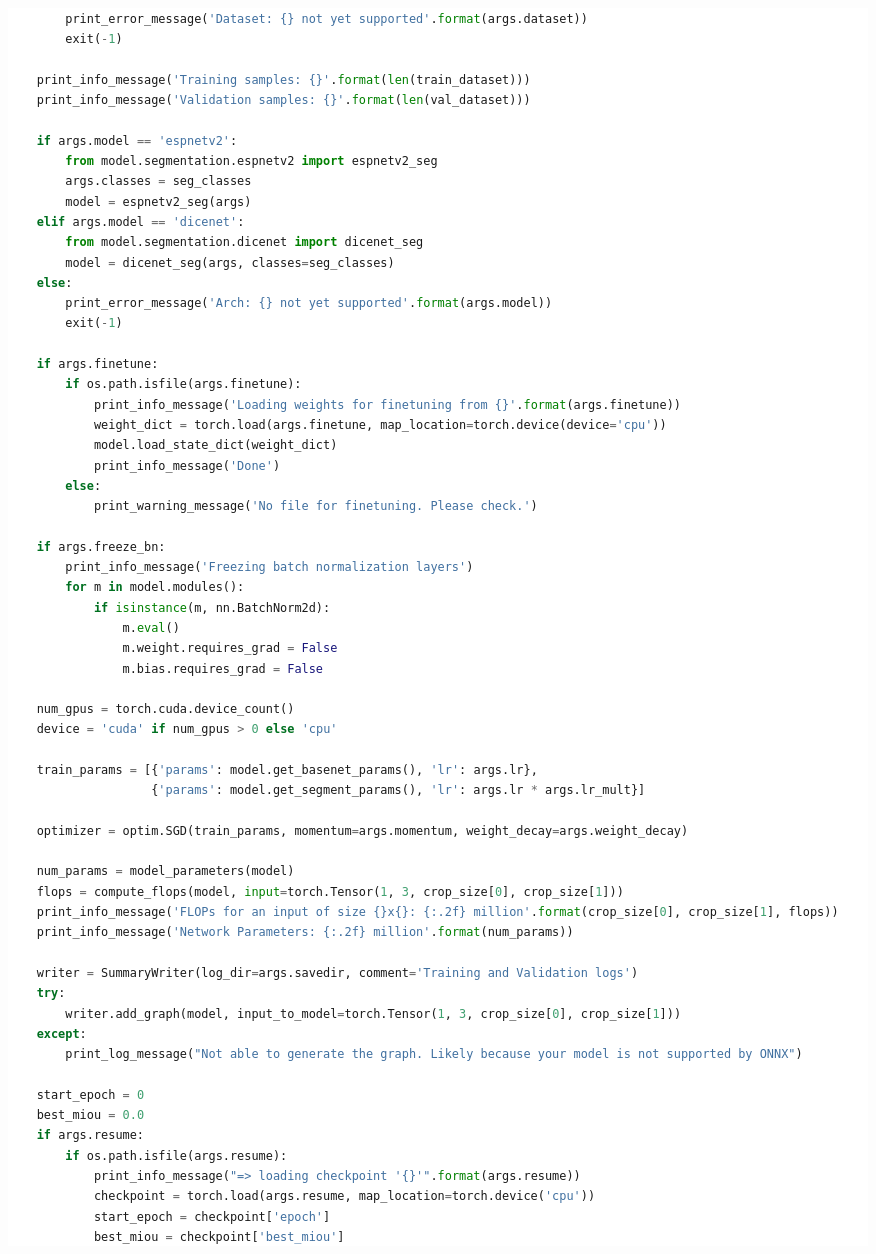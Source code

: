```python
        print_error_message('Dataset: {} not yet supported'.format(args.dataset))
        exit(-1)

    print_info_message('Training samples: {}'.format(len(train_dataset)))
    print_info_message('Validation samples: {}'.format(len(val_dataset)))

    if args.model == 'espnetv2':
        from model.segmentation.espnetv2 import espnetv2_seg
        args.classes = seg_classes
        model = espnetv2_seg(args)
    elif args.model == 'dicenet':
        from model.segmentation.dicenet import dicenet_seg
        model = dicenet_seg(args, classes=seg_classes)
    else:
        print_error_message('Arch: {} not yet supported'.format(args.model))
        exit(-1)

    if args.finetune:
        if os.path.isfile(args.finetune):
            print_info_message('Loading weights for finetuning from {}'.format(args.finetune))
            weight_dict = torch.load(args.finetune, map_location=torch.device(device='cpu'))
            model.load_state_dict(weight_dict)
            print_info_message('Done')
        else:
            print_warning_message('No file for finetuning. Please check.')

    if args.freeze_bn:
        print_info_message('Freezing batch normalization layers')
        for m in model.modules():
            if isinstance(m, nn.BatchNorm2d):
                m.eval()
                m.weight.requires_grad = False
                m.bias.requires_grad = False

    num_gpus = torch.cuda.device_count()
    device = 'cuda' if num_gpus > 0 else 'cpu'

    train_params = [{'params': model.get_basenet_params(), 'lr': args.lr},
                    {'params': model.get_segment_params(), 'lr': args.lr * args.lr_mult}]

    optimizer = optim.SGD(train_params, momentum=args.momentum, weight_decay=args.weight_decay)

    num_params = model_parameters(model)
    flops = compute_flops(model, input=torch.Tensor(1, 3, crop_size[0], crop_size[1]))
    print_info_message('FLOPs for an input of size {}x{}: {:.2f} million'.format(crop_size[0], crop_size[1], flops))
    print_info_message('Network Parameters: {:.2f} million'.format(num_params))

    writer = SummaryWriter(log_dir=args.savedir, comment='Training and Validation logs')
    try:
        writer.add_graph(model, input_to_model=torch.Tensor(1, 3, crop_size[0], crop_size[1]))
    except:
        print_log_message("Not able to generate the graph. Likely because your model is not supported by ONNX")

    start_epoch = 0
    best_miou = 0.0
    if args.resume:
        if os.path.isfile(args.resume):
            print_info_message("=> loading checkpoint '{}'".format(args.resume))
            checkpoint = torch.load(args.resume, map_location=torch.device('cpu'))
            start_epoch = checkpoint['epoch']
            best_miou = checkpoint['best_miou']
```